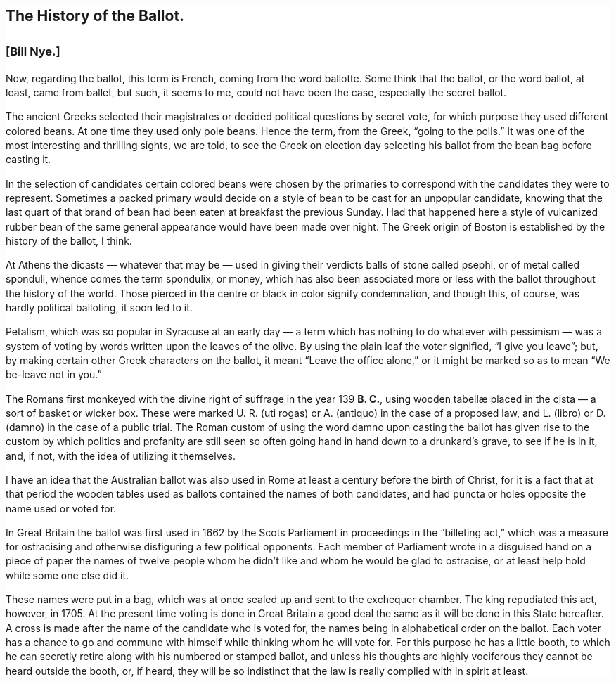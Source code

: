 ## The History of the Ballot.

### [Bill Nye.]

Now, regarding the ballot, this term is French, coming from the word ballotte. Some think that the ballot, or the word ballot, at least, came from ballet, but such, it seems to me, could not have been the case, especially the secret ballot.

The ancient Greeks selected their magistrates or decided political questions by secret vote, for which purpose they used different colored beans. At one time they used only pole beans. Hence the term, from the Greek, “going to the polls.” It was one of the most interesting and thrilling sights, we are told, to see the Greek on election day selecting his ballot from the bean bag before casting it.

In the selection of candidates certain colored beans were chosen by the primaries to correspond with the candidates they were to represent. Sometimes a packed primary would decide on a style of bean to be cast for an unpopular candidate, knowing that the last quart of that brand of bean had been eaten at breakfast the previous Sunday. Had that happened here a style of vulcanized rubber bean of the same general appearance would have been made over night. The Greek origin of Boston is established by the history of the ballot, I think.

At Athens the dicasts — whatever that may be — used in giving their verdicts balls of stone called psephi, or of metal called sponduli, whence comes the term spondulix, or money, which has also been associated more or less with the ballot throughout the history of the world. Those pierced in the centre or black in color signify condemnation, and though this, of course, was hardly political balloting, it soon led to it.

Petalism, which was so popular in Syracuse at an early day — a term which has nothing to do whatever with pessimism — was a system of voting by words written upon the leaves of the olive. By using the plain leaf the voter signified, “I give you leave”; but, by making certain other Greek characters on the ballot, it meant “Leave the office alone,” or it might be marked so as to mean “We be-leave not in you.”

The Romans first monkeyed with the divine right of suffrage in the year 139 **B. C.**, using wooden tabellæ placed in the cista — a sort of basket or wicker box. These were marked U. R. (uti rogas) or A. (antiquo) in the case of a proposed law, and L. (libro) or D. (damno) in the case of a public trial. The Roman custom of using the word damno upon casting the ballot has given rise to the custom by which politics and profanity are still seen so often going hand in hand down to a drunkard’s grave, to see if he is in it, and, if not, with the idea of utilizing it themselves.

I have an idea that the Australian ballot was also used in Rome at least a century before the birth of Christ, for it is a fact that at that period the wooden tables used as ballots contained the names of both candidates, and had puncta or holes opposite the name used or voted for.

In Great Britain the ballot was first used in 1662 by the Scots Parliament in proceedings in the “billeting act,” which was a measure for ostracising and otherwise disfiguring a few political opponents. Each member of Parliament wrote in a disguised hand on a piece of paper the names of twelve people whom he didn’t like and whom he would be glad to ostracise, or at least help hold while some one else did it.

These names were put in a bag, which was at once sealed up and sent to the exchequer chamber. The king repudiated this act, however, in 1705. At the present time voting is done in Great Britain a good deal the same as it will be done in this State hereafter. A cross is made after the name of the candidate who is voted for, the names being in alphabetical order on the ballot. Each voter has a chance to go and commune with himself while thinking whom he will vote for. For this purpose he has a little booth, to which he can secretly retire along with his numbered or stamped ballot, and unless his thoughts are highly vociferous they cannot be heard outside the booth, or, if heard, they will be so indistinct that the law is really complied with in spirit at least.
